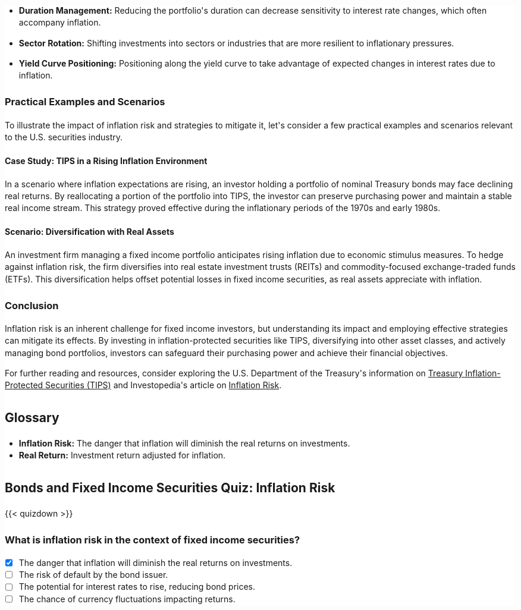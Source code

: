 - **Duration Management:** Reducing the portfolio's duration can decrease sensitivity to interest rate changes, which often accompany inflation.

- **Sector Rotation:** Shifting investments into sectors or industries that are more resilient to inflationary pressures.

- **Yield Curve Positioning:** Positioning along the yield curve to take advantage of expected changes in interest rates due to inflation.

### Practical Examples and Scenarios

To illustrate the impact of inflation risk and strategies to mitigate it, let's consider a few practical examples and scenarios relevant to the U.S. securities industry.

#### Case Study: TIPS in a Rising Inflation Environment

In a scenario where inflation expectations are rising, an investor holding a portfolio of nominal Treasury bonds may face declining real returns. By reallocating a portion of the portfolio into TIPS, the investor can preserve purchasing power and maintain a stable real income stream. This strategy proved effective during the inflationary periods of the 1970s and early 1980s.

#### Scenario: Diversification with Real Assets

An investment firm managing a fixed income portfolio anticipates rising inflation due to economic stimulus measures. To hedge against inflation risk, the firm diversifies into real estate investment trusts (REITs) and commodity-focused exchange-traded funds (ETFs). This diversification helps offset potential losses in fixed income securities, as real assets appreciate with inflation.

### Conclusion

Inflation risk is an inherent challenge for fixed income investors, but understanding its impact and employing effective strategies can mitigate its effects. By investing in inflation-protected securities like TIPS, diversifying into other asset classes, and actively managing bond portfolios, investors can safeguard their purchasing power and achieve their financial objectives.

For further reading and resources, consider exploring the U.S. Department of the Treasury's information on [Treasury Inflation-Protected Securities (TIPS)](https://www.treasurydirect.gov/indiv/research/indepth/tips/res_tips.htm) and Investopedia's article on [Inflation Risk](https://www.investopedia.com/terms/i/inflationaryrisk.asp).

## Glossary

- **Inflation Risk:** The danger that inflation will diminish the real returns on investments.
- **Real Return:** Investment return adjusted for inflation.

## Bonds and Fixed Income Securities Quiz: Inflation Risk

{{< quizdown >}}

### What is inflation risk in the context of fixed income securities?

- [x] The danger that inflation will diminish the real returns on investments.
- [ ] The risk of default by the bond issuer.
- [ ] The potential for interest rates to rise, reducing bond prices.
- [ ] The chance of currency fluctuations impacting returns.
